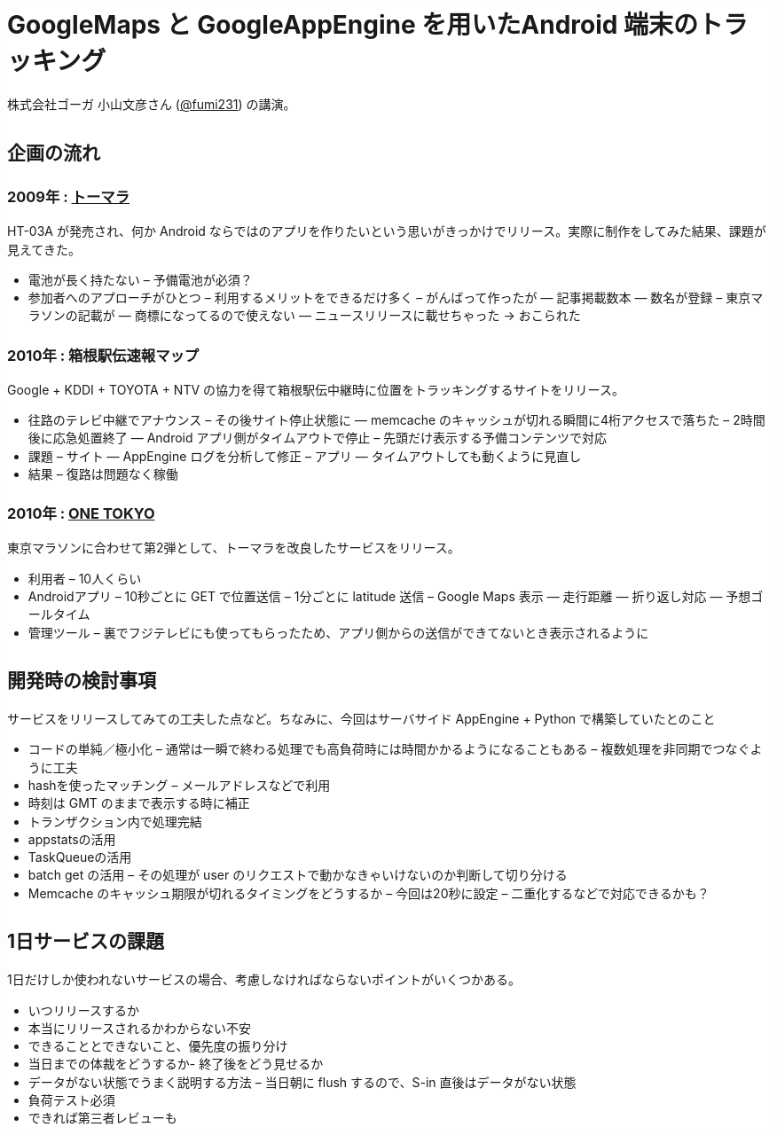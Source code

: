 # GoogleMaps と GoogleAppEngine を用いたAndroid 端末のトラッキング

株式会社ゴーガ 小山文彦さん ([@fumi231][17]) の講演。

## 企画の流れ

### 2009年 : [トーマラ][18]

HT-03A が発売され、何か Android ならではのアプリを作りたいという思いがきっかけでリリース。実際に制作をしてみた結果、課題が見えてきた。

*   電池が長く持たない &#8211; 予備電池が必須？
*   参加者へのアプローチがひとつ &#8211; 利用するメリットをできるだけ多く &#8211; がんばって作ったが &#8212; 記事掲載数本 &#8212; 数名が登録 &#8211; 東京マラソンの記載が &#8212; 商標になってるので使えない &#8212; ニュースリリースに載せちゃった → おこられた

### 2010年 : 箱根駅伝速報マップ

Google + KDDI + TOYOTA + NTV の協力を得て箱根駅伝中継時に位置をトラッキングするサイトをリリース。

*   往路のテレビ中継でアナウンス &#8211; その後サイト停止状態に &#8212; memcache のキャッシュが切れる瞬間に4桁アクセスで落ちた &#8211; 2時間後に応急処置終了 &#8212; Android アプリ側がタイムアウトで停止 &#8211; 先頭だけ表示する予備コンテンツで対応
*   課題 &#8211; サイト &#8212; AppEngine ログを分析して修正 &#8211; アプリ &#8212; タイムアウトしても動くように見直し
*   結果 &#8211; 復路は問題なく稼働

### 2010年 : [ONE TOKYO][19]

東京マラソンに合わせて第2弾として、トーマラを改良したサービスをリリース。

*   利用者 &#8211; 10人くらい
*   Androidアプリ &#8211; 10秒ごとに GET で位置送信 &#8211; 1分ごとに latitude 送信 &#8211; Google Maps 表示 &#8212; 走行距離 &#8212; 折り返し対応 &#8212; 予想ゴールタイム
*   管理ツール &#8211; 裏でフジテレビにも使ってもらったため、アプリ側からの送信ができてないとき表示されるように

## 開発時の検討事項

サービスをリリースしてみての工夫した点など。ちなみに、今回はサーバサイド AppEngine + Python で構築していたとのこと

*   コードの単純／極小化 &#8211; 通常は一瞬で終わる処理でも高負荷時には時間かかるようになることもある &#8211; 複数処理を非同期でつなぐように工夫
*   hashを使ったマッチング &#8211; メールアドレスなどで利用
*   時刻は GMT のままで表示する時に補正
*   トランザクション内で処理完結
*   appstatsの活用
*   TaskQueueの活用
*   batch get の活用 &#8211; その処理が user のリクエストで動かなきゃいけないのか判断して切り分ける
*   Memcache のキャッシュ期限が切れるタイミングをどうするか &#8211; 今回は20秒に設定 &#8211; 二重化するなどで対応できるかも？

## 1日サービスの課題

1日だけしか使われないサービスの場合、考慮しなければならないポイントがいくつかある。

*   いつリリースするか
*   本当にリリースされるかわからない不安
*   できることとできないこと、優先度の振り分け
*   当日までの体裁をどうするか- 終了後をどう見せるか
*   データがない状態でうまく説明する方法 &#8211; 当日朝に flush するので、S-in 直後はデータがない状態
*   負荷テスト必須
*   できれば第三者レビューも


 [1]: http://goo.gl/OuXtp
 [2]: http://twitter.com/manomarks
 [3]: http://gmaps-samples.googlecode.com/svn/trunk/fusiontables/rectangle_example.html
 [4]: http://gmaps-samples.googlecode.com/svn/trunk/fusiontables/circle_example.html
 [5]: http://gmaps-samples.googlecode.com/svn/trunk/fusiontables/polygon_example.html
 [6]: http://code.google.com/apis/maps/documentation/javascript/examples/layer-fusiontables-heatmap.html
 [7]: http://www.shpescape.com/
 [8]: http://zee.gr/taxi/
 [9]: http://www.xn--slarsteinn-gbb.com/
 [10]: http://gmaps-samples-v3.googlecode.com/svn/trunk/styledmaps/wizard/index.html
 [11]: http://wonder-tonic.com/zombie/
 [12]: http://www.youtube.com/user/DriveTheATeamVan
 [13]: http://3dlasvegas.com/
 [14]: http://manomarks.net/earth-sv.html
 [15]: http://twitter.com/maripogoda
 [16]: http://www.sightspacestation.com/
 [17]: http://twitter.com/fumy231
 [18]: http://tomara.jp/
 [19]: http://www.one-tokyo.jp/
 [20]: http://twitter.com/kehi
 [21]: http://www.inksatogaeri.jp/
 [22]: http://ibox.geo.jp/
 [23]: http://twitter.com/yukio_andoh
 [24]: http://code.google.com/intl/ja/apis/maps/documentation/javascript/
 [25]: http://www.jmc.or.jp/app/iphone/tokyo/
 [26]: http://map.baidu.com/
 [27]: http://edushi.com/
 [28]: http://yamato.mapping.jp/
 [29]: http://instaramen.com/
 [30]: http://www.mapyourvalentine.com/